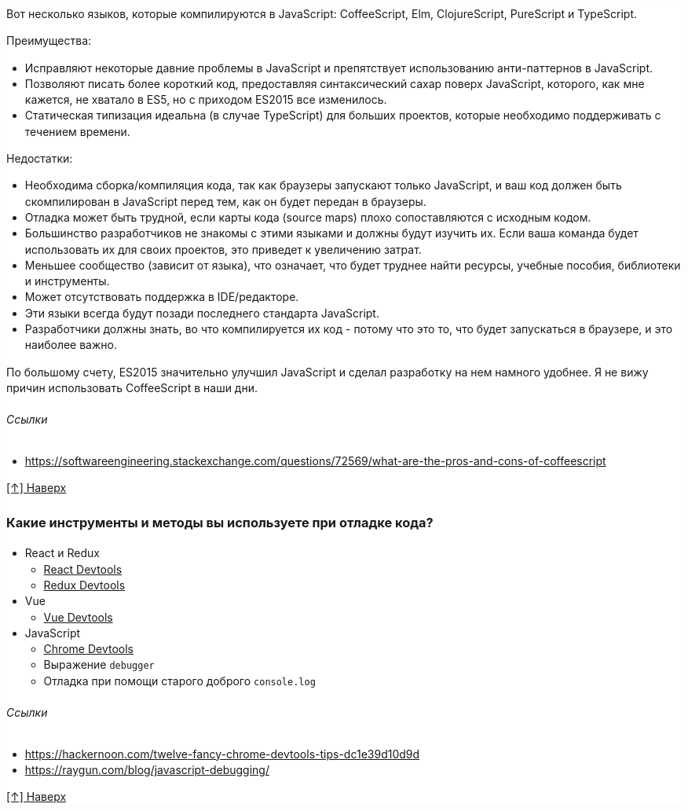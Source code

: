 Вот несколько языков, которые компилируются в JavaScript: CoffeeScript, Elm, ClojureScript, PureScript и TypeScript.

Преимущества:

* Исправляют некоторые давние проблемы в JavaScript и препятствует использованию анти-паттернов в JavaScript.
* Позволяют писать более короткий код, предоставляя синтаксический сахар поверх JavaScript, которого, как мне кажется, не хватало в ES5, но с приходом ES2015 все изменилось.
* Статическая типизация идеальна (в случае TypeScript) для больших проектов, которые необходимо поддерживать с течением времени.

Недостатки:

* Необходима сборка/компиляция кода, так как браузеры запускают только JavaScript, и ваш код должен быть скомпилирован в JavaScript перед тем, как он будет передан в браузеры.
* Отладка может быть трудной, если  карты кода (source maps) плохо сопоставляются с исходным кодом.
* Большинство разработчиков не знакомы с этими языками и должны будут изучить их. Если ваша команда будет использовать их для своих проектов, это приведет к увеличению затрат.
* Меньшее сообщество (зависит от языка), что означает, что будет труднее найти ресурсы, учебные пособия, библиотеки и инструменты.
* Может отсутствовать поддержка в IDE/редакторе.
* Эти языки всегда будут позади последнего стандарта JavaScript.
* Разработчики должны знать, во что компилируется их код - потому что это то, что будет запускаться в браузере, и это наиболее важно.

По большому счету, ES2015 значительно улучшил JavaScript и сделал разработку на нем намного удобнее. Я не вижу причин использовать CoffeeScript в наши дни.

###### Ссылки

* https://softwareengineering.stackexchange.com/questions/72569/what-are-the-pros-and-cons-of-coffeescript

[[↑] Наверх](#вопросы-по-javascript)

### Какие инструменты и методы вы используете при отладке кода?

* React и Redux
  * [React Devtools](https://github.com/facebook/react-devtools)
  * [Redux Devtools](https://github.com/gaearon/redux-devtools)
* Vue
  * [Vue Devtools](https://github.com/vuejs/vue-devtools)
* JavaScript
  * [Chrome Devtools](https://hackernoon.com/twelve-fancy-chrome-devtools-tips-dc1e39d10d9d)
  * Выражение `debugger`
  * Отладка при помощи старого доброго `console.log`

###### Ссылки

* https://hackernoon.com/twelve-fancy-chrome-devtools-tips-dc1e39d10d9d
* https://raygun.com/blog/javascript-debugging/

[[↑] Наверх](#вопросы-по-javascript)
